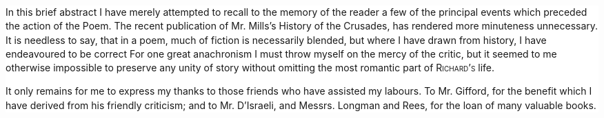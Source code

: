 In this brief abstract I have merely attempted to recall to the memory of the reader a few of the principal events which preceded the action of the Poem. The recent publication of Mr. Mills’s History of the Crusades, has rendered more minuteness unnecessary. It is needless to say, that in a poem, much of fiction is necessarily blended, but where I have drawn from history, I have endeavoured to be correct For one great anachronism I must throw myself on the mercy of the critic, but it seemed to me otherwise impossible to preserve any unity of story without omitting the most romantic part of <span class="smallcaps">Richard’s</span> life.

It only remains for me to express my thanks to those friends who have assisted my labours. To Mr. Gifford, for the benefit which I have derived from his friendly criticism; and to Mr. D’Israeli, and Messrs. Longman and Rees, for the loan of many valuable books.

<!-- 

![curlicue](cue.jpg)
<a id="book01"></a>
# Book I

While Britain’s annals shine with many a name,<br>
Her loftiest Poets might contend to sing;<br>
While British bosoms feed poetic flame,<br>
Why should Her Lyre with foreign praises ring?<br>
Not for my own, but for my country’s fame,<br>
Oh! make me worthy of my theme, and bring,<br>
Sweet Muse! thy noblest numbers, while I dare<br>
To blazon <span class="smallcaps">Richard’s</span> deeds, and <span class="smallcaps">Richard’s</span> Holy War.

In Honour’s fountain steep my Lyre, and give<br>
The great of distant ages to mine eyes,<br>
With all their martial pomp the dead revive,<br>
Heroic deeds and holy extasies;<br>
That they through long futurity may live,<br>
And breathe o’er unborn heroes as they rise<br>
The courteous grace, the spirit wild and high,<br>
The warm, romantic glow, of genuine Chivalry.

For, Britain! not in this thy noon of fame,<br>
Hast thou a son to noble hearts more dear,<br>
Than He, the terror of the Moslem name,<br>
Who on the deep thy White-Cross dared to rear<br>
And spread in Palestine, till it became<br>
The Christian’s day-star, and th’ Apostate’s fear,<br>
Who mix’d with martial deeds the minstrel lyre,<br>
He of the Lion-heart, the dauntless soul of fire.

## The Siege of Acre
